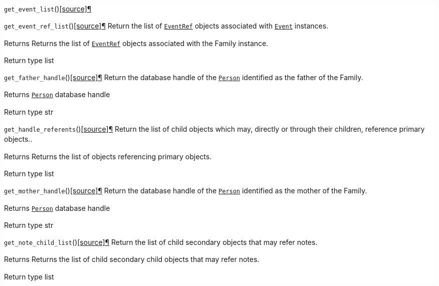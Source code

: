 `get_event_list`()[[source]](../_modules/gramps/gen/lib/family.html#Family.get_event_list)[¶](#gramps.gen.lib.family.Family.get_event_list)

`get_event_ref_list`()[[source]](../_modules/gramps/gen/lib/family.html#Family.get_event_ref_list)[¶](#gramps.gen.lib.family.Family.get_event_ref_list)
Return the list of [`EventRef`](#gramps.gen.lib.eventref.EventRef) objects associated with
[`Event`](#gramps.gen.lib.event.Event) instances.

Returns
Returns the list of [`EventRef`](#gramps.gen.lib.eventref.EventRef) objects
associated with the Family instance.

Return type
list

`get_father_handle`()[[source]](../_modules/gramps/gen/lib/family.html#Family.get_father_handle)[¶](#gramps.gen.lib.family.Family.get_father_handle)
Return the database handle of the [`Person`](#gramps.gen.lib.person.Person) identified
as the father of the Family.

Returns
[`Person`](#gramps.gen.lib.person.Person) database handle

Return type
str

`get_handle_referents`()[[source]](../_modules/gramps/gen/lib/family.html#Family.get_handle_referents)[¶](#gramps.gen.lib.family.Family.get_handle_referents)
Return the list of child objects which may, directly or through their
children, reference primary objects..

Returns
Returns the list of objects referencing primary objects.

Return type
list

`get_mother_handle`()[[source]](../_modules/gramps/gen/lib/family.html#Family.get_mother_handle)[¶](#gramps.gen.lib.family.Family.get_mother_handle)
Return the database handle of the [`Person`](#gramps.gen.lib.person.Person) identified
as the mother of the Family.

Returns
[`Person`](#gramps.gen.lib.person.Person) database handle

Return type
str

`get_note_child_list`()[[source]](../_modules/gramps/gen/lib/family.html#Family.get_note_child_list)[¶](#gramps.gen.lib.family.Family.get_note_child_list)
Return the list of child secondary objects that may refer notes.

Returns
Returns the list of child secondary child objects that may
refer notes.

Return type
list
